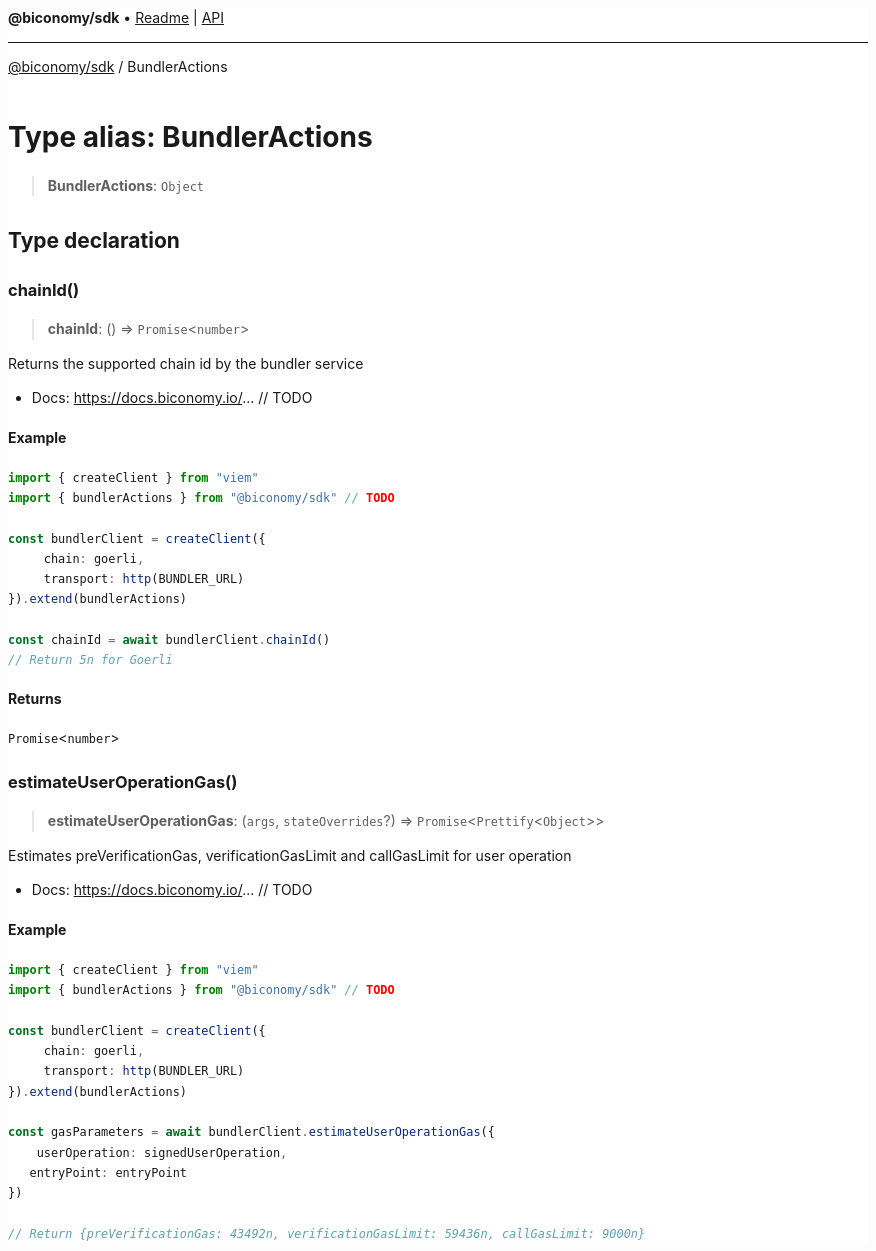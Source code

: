 **@biconomy/sdk** • [Readme](../README.md) \| [API](../globals.md)

***

[@biconomy/sdk](../README.md) / BundlerActions

# Type alias: BundlerActions

> **BundlerActions**: `Object`

## Type declaration

### chainId()

> **chainId**: () => `Promise`\<`number`\>

Returns the supported chain id by the bundler service

- Docs: https://docs.biconomy.io/... // TODO

#### Example

```ts
import { createClient } from "viem"
import { bundlerActions } from "@biconomy/sdk" // TODO

const bundlerClient = createClient({
     chain: goerli,
     transport: http(BUNDLER_URL)
}).extend(bundlerActions)

const chainId = await bundlerClient.chainId()
// Return 5n for Goerli
```

#### Returns

`Promise`\<`number`\>

### estimateUserOperationGas()

> **estimateUserOperationGas**: (`args`, `stateOverrides`?) => `Promise`\<`Prettify`\<`Object`\>\>

Estimates preVerificationGas, verificationGasLimit and callGasLimit for user operation

- Docs: https://docs.biconomy.io/... // TODO

#### Example

```ts
import { createClient } from "viem"
import { bundlerActions } from "@biconomy/sdk" // TODO

const bundlerClient = createClient({
     chain: goerli,
     transport: http(BUNDLER_URL)
}).extend(bundlerActions)

const gasParameters = await bundlerClient.estimateUserOperationGas({
    userOperation: signedUserOperation,
   entryPoint: entryPoint
})

// Return {preVerificationGas: 43492n, verificationGasLimit: 59436n, callGasLimit: 9000n}
```
